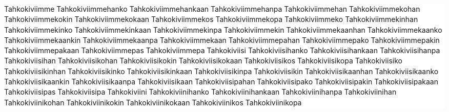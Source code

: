 Tahkokiviimme
Tahkokiviimmehanko
Tahkokiviimmehankaan
Tahkokiviimmehanpa
Tahkokiviimmehan
Tahkokiviimmekohan
Tahkokiviimmekokin
Tahkokiviimmekokaan
Tahkokiviimmekos
Tahkokiviimmekopa
Tahkokiviimmeko
Tahkokiviimmekinhan
Tahkokiviimmekinko
Tahkokiviimmekinkaan
Tahkokiviimmekinpa
Tahkokiviimmekin
Tahkokiviimmekaanhan
Tahkokiviimmekaanko
Tahkokiviimmekaankin
Tahkokiviimmekaanpa
Tahkokiviimmekaan
Tahkokiviimmepahan
Tahkokiviimmepako
Tahkokiviimmepakin
Tahkokiviimmepakaan
Tahkokiviimmepas
Tahkokiviimmepa
Tahkokiviisi
Tahkokiviisihanko
Tahkokiviisihankaan
Tahkokiviisihanpa
Tahkokiviisihan
Tahkokiviisikohan
Tahkokiviisikokin
Tahkokiviisikokaan
Tahkokiviisikos
Tahkokiviisikopa
Tahkokiviisiko
Tahkokiviisikinhan
Tahkokiviisikinko
Tahkokiviisikinkaan
Tahkokiviisikinpa
Tahkokiviisikin
Tahkokiviisikaanhan
Tahkokiviisikaanko
Tahkokiviisikaankin
Tahkokiviisikaanpa
Tahkokiviisikaan
Tahkokiviisipahan
Tahkokiviisipako
Tahkokiviisipakin
Tahkokiviisipakaan
Tahkokiviisipas
Tahkokiviisipa
Tahkokiviini
Tahkokiviinihanko
Tahkokiviinihankaan
Tahkokiviinihanpa
Tahkokiviinihan
Tahkokiviinikohan
Tahkokiviinikokin
Tahkokiviinikokaan
Tahkokiviinikos
Tahkokiviinikopa